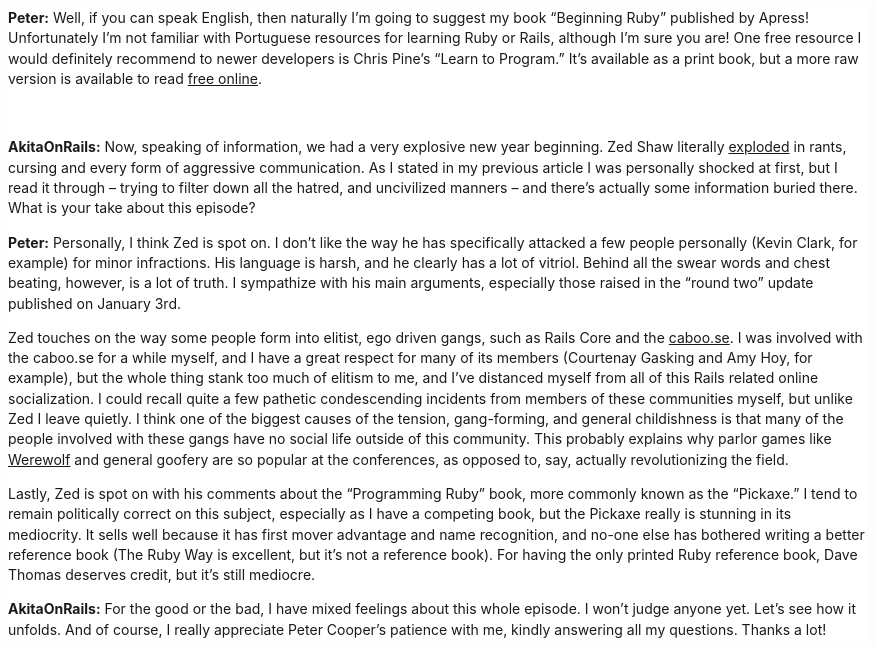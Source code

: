 <p><strong>Peter:</strong> Well, if you can speak English, then naturally I’m going to suggest my book “Beginning Ruby” published by Apress! Unfortunately I’m not familiar with Portuguese resources for learning Ruby or Rails, although I’m sure you are! One free resource I would definitely recommend to newer developers is Chris Pine’s “Learn to Program.” It’s available as a print book, but a more raw version is available to read <a href="https://pine.fm/LearnToProgram/">free online</a>.</p>
<p style="text-align: center"><img src="https://s3.amazonaws.com/akitaonrails/assets/2008/1/3/467593017_cd7871742c.jpg" srcset="https://s3.amazonaws.com/akitaonrails/assets/2008/1/3/467593017_cd7871742c.jpg 2x" alt=""></p>
<p><strong>AkitaOnRails:</strong> Now, speaking of information, we had a very explosive new year beginning. Zed Shaw literally <a href="https://www.akitaonrails.com/2008/1/3/zed-is-not-dead">exploded</a> in rants, cursing and every form of aggressive communication. As I stated in my previous article I was personally shocked at first, but I read it through – trying to filter down all the hatred, and uncivilized manners – and there’s actually some information buried there. What is your take about this episode?</p>
<p><strong>Peter:</strong> Personally, I think Zed is spot on. I don’t like the way he has specifically attacked a few people personally (Kevin Clark, for example) for minor infractions. His language is harsh, and he clearly has a lot of vitriol. Behind all the swear words and chest beating, however, is a lot of truth. I sympathize with his main arguments, especially those raised in the “round two” update published on January 3rd.</p>
<p>Zed touches on the way some people form into elitist, ego driven gangs, such as Rails Core and the <a href="https://blog.caboo.se/">caboo.se</a>. I was involved with the caboo.se for a while myself, and I have a great respect for many of its members (Courtenay Gasking and Amy Hoy, for example), but the whole thing stank too much of elitism to me, and I’ve distanced myself from all of this Rails related online socialization. I could recall quite a few pathetic condescending incidents from members of these communities myself, but unlike Zed I leave quietly. I think one of the biggest causes of the tension, gang-forming, and general childishness is that many of the people involved with these gangs have no social life outside of this community. This probably explains why parlor games like <a href="https://headius.blogspot.com/2007/11/is-werewolf-killing-conference-hackfest.html">Werewolf</a> and general goofery are so popular at the conferences, as opposed to, say, actually revolutionizing the field.</p>
<p>Lastly, Zed is spot on with his comments about the “Programming Ruby” book, more commonly known as the “Pickaxe.” I tend to remain politically correct on this subject, especially as I have a competing book, but the Pickaxe really is stunning in its mediocrity. It sells well because it has first mover advantage and name recognition, and no-one else has bothered writing a better reference book (The Ruby Way is excellent, but it’s not a reference book). For having the only printed Ruby reference book, Dave Thomas deserves credit, but it’s still mediocre.</p>
<p><strong>AkitaOnRails:</strong> For the good or the bad, I have mixed feelings about this whole episode. I won’t judge anyone yet. Let’s see how it unfolds. And of course, I really appreciate Peter Cooper’s patience with me, kindly answering all my questions. Thanks a lot!</p>
<p></p>
